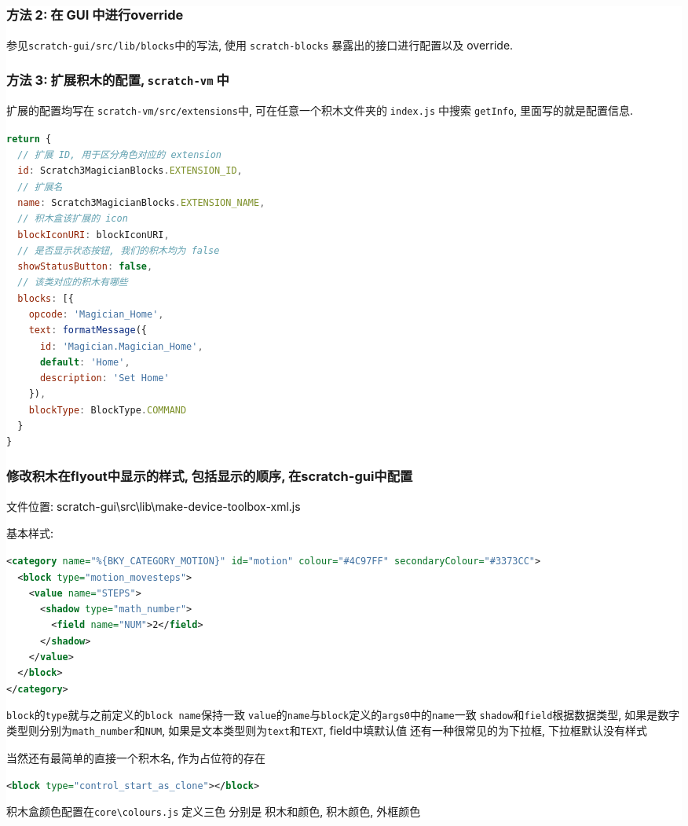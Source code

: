 ### 方法 2: 在 GUI 中进行override

参见`scratch-gui/src/lib/blocks`中的写法, 使用 `scratch-blocks` 暴露出的接口进行配置以及 override.

### 方法 3: 扩展积木的配置, `scratch-vm` 中

扩展的配置均写在 `scratch-vm/src/extensions`中, 可在任意一个积木文件夹的 `index.js` 中搜索 `getInfo`, 里面写的就是配置信息.
```js
return {
  // 扩展 ID, 用于区分角色对应的 extension
  id: Scratch3MagicianBlocks.EXTENSION_ID,
  // 扩展名
  name: Scratch3MagicianBlocks.EXTENSION_NAME,
  // 积木盒该扩展的 icon
  blockIconURI: blockIconURI,
  // 是否显示状态按钮, 我们的积木均为 false
  showStatusButton: false,
  // 该类对应的积木有哪些
  blocks: [{
    opcode: 'Magician_Home',
    text: formatMessage({
      id: 'Magician.Magician_Home',
      default: 'Home',
      description: 'Set Home'
    }),
    blockType: BlockType.COMMAND
  }
}
```

### 修改积木在flyout中显示的样式, 包括显示的顺序, 在scratch-gui中配置

文件位置: scratch-gui\src\lib\make-device-toolbox-xml.js

基本样式:
```xml
<category name="%{BKY_CATEGORY_MOTION}" id="motion" colour="#4C97FF" secondaryColour="#3373CC">
  <block type="motion_movesteps">
    <value name="STEPS">
      <shadow type="math_number">
        <field name="NUM">2</field>
      </shadow>
    </value>
  </block>
</category>
```
`block`的`type`就与之前定义的`block name`保持一致
`value`的`name`与`block`定义的`args0`中的`name`一致
`shadow`和`field`根据数据类型, 如果是数字类型则分别为`math_number`和`NUM`, 如果是文本类型则为`text`和`TEXT`, field中填默认值
还有一种很常见的为下拉框, 下拉框默认没有样式

当然还有最简单的直接一个积木名, 作为占位符的存在
```xml
<block type="control_start_as_clone"></block>
```
积木盒颜色配置在`core\colours.js` 定义三色 分别是 积木和颜色, 积木颜色, 外框颜色
